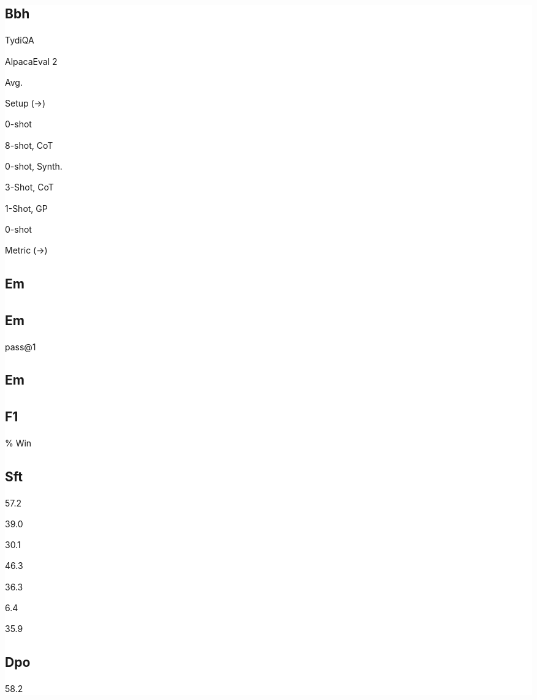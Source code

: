 ## Bbh

TydiQA

AlpacaEval 2

Avg.

Setup (→)

0-shot

8-shot, CoT

0-shot, Synth.

3-Shot, CoT

1-Shot, GP

0-shot

Metric (→)

## Em

## Em

pass@1

## Em

## F1

% Win

## Sft

57.2

39.0

30.1

46.3

36.3

6.4

35.9

## Dpo

58.2
